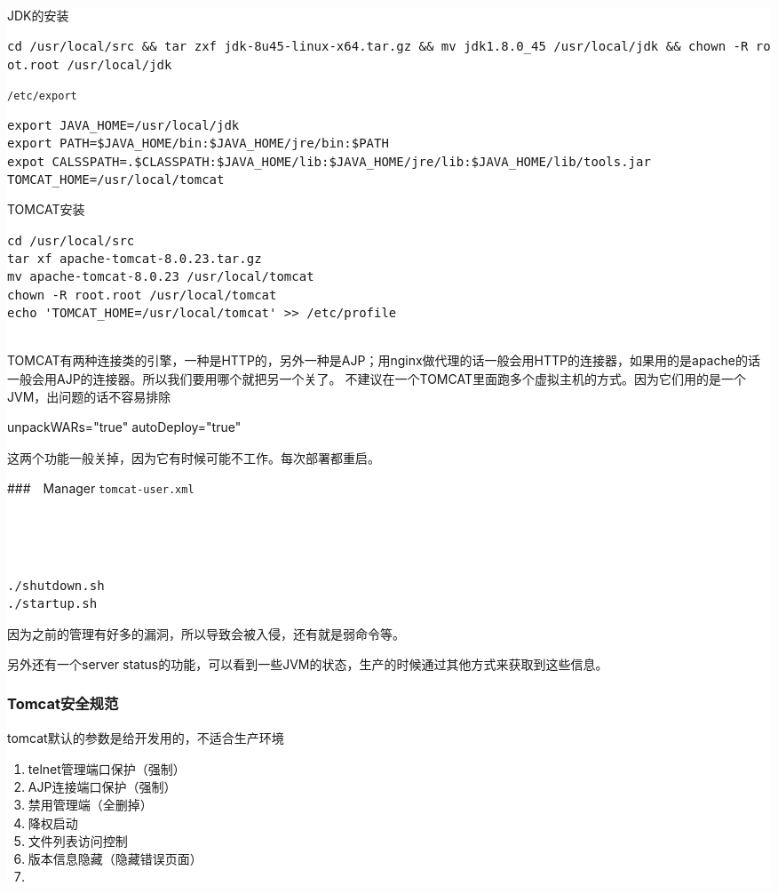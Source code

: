 JDK的安装
<pre>
cd /usr/local/src && tar zxf jdk-8u45-linux-x64.tar.gz && mv jdk1.8.0_45 /usr/local/jdk && chown -R root.root /usr/local/jdk
</pre>
`/etc/export`
<pre>
export JAVA_HOME=/usr/local/jdk
export PATH=$JAVA_HOME/bin:$JAVA_HOME/jre/bin:$PATH
expot CALSSPATH=.$CLASSPATH:$JAVA_HOME/lib:$JAVA_HOME/jre/lib:$JAVA_HOME/lib/tools.jar
TOMCAT_HOME=/usr/local/tomcat
</pre>
TOMCAT安装
<pre>
cd /usr/local/src
tar xf apache-tomcat-8.0.23.tar.gz 
mv apache-tomcat-8.0.23 /usr/local/tomcat
chown -R root.root /usr/local/tomcat
echo 'TOMCAT_HOME=/usr/local/tomcat' >> /etc/profile

</pre>

TOMCAT有两种连接类的引擎，一种是HTTP的，另外一种是AJP；用nginx做代理的话一般会用HTTP的连接器，如果用的是apache的话一般会用AJP的连接器。所以我们要用哪个就把另一个关了。
不建议在一个TOMCAT里面跑多个虚拟主机的方式。因为它们用的是一个JVM，出问题的话不容易排除

unpackWARs="true" autoDeploy="true"

这两个功能一般关掉，因为它有时候可能不工作。每次部署都重启。


###　Manager
`tomcat-user.xml`
<pre>
<role rolename="manager-gui" />
<role rolename="admin-gui" />
<user username="tomcat" password="tomcat" roles="manager-gui,admin-gui" />
</pre>
<pre>
./shutdown.sh
./startup.sh
</pre>
因为之前的管理有好多的漏洞，所以导致会被入侵，还有就是弱命令等。

另外还有一个server status的功能，可以看到一些JVM的状态，生产的时候通过其他方式来获取到这些信息。

### Tomcat安全规范
tomcat默认的参数是给开发用的，不适合生产环境

1. telnet管理端口保护（强制）
2. AJP连接端口保护（强制）
3. 禁用管理端（全删掉）
4. 降权启动
5. 文件列表访问控制
6. 版本信息隐藏（隐藏错误页面）
7. 